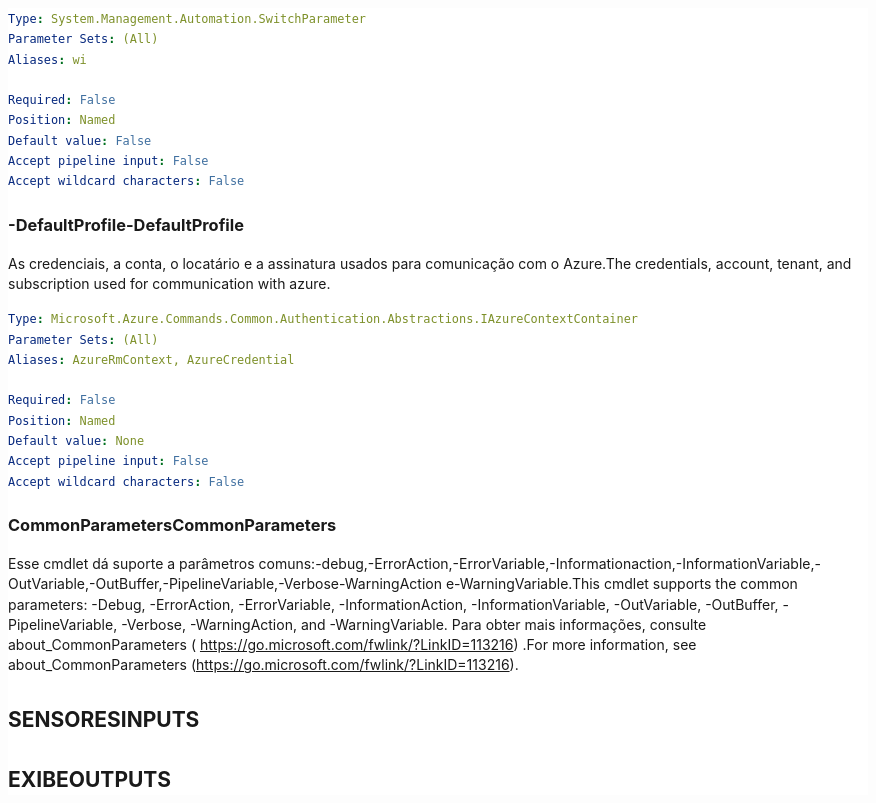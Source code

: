 ```yaml
Type: System.Management.Automation.SwitchParameter
Parameter Sets: (All)
Aliases: wi

Required: False
Position: Named
Default value: False
Accept pipeline input: False
Accept wildcard characters: False
```

### <span data-ttu-id="f349f-131">-DefaultProfile</span><span class="sxs-lookup"><span data-stu-id="f349f-131">-DefaultProfile</span></span>
<span data-ttu-id="f349f-132">As credenciais, a conta, o locatário e a assinatura usados para comunicação com o Azure.</span><span class="sxs-lookup"><span data-stu-id="f349f-132">The credentials, account, tenant, and subscription used for communication with azure.</span></span>

```yaml
Type: Microsoft.Azure.Commands.Common.Authentication.Abstractions.IAzureContextContainer
Parameter Sets: (All)
Aliases: AzureRmContext, AzureCredential

Required: False
Position: Named
Default value: None
Accept pipeline input: False
Accept wildcard characters: False
```

### <span data-ttu-id="f349f-133">CommonParameters</span><span class="sxs-lookup"><span data-stu-id="f349f-133">CommonParameters</span></span>
<span data-ttu-id="f349f-134">Esse cmdlet dá suporte a parâmetros comuns:-debug,-ErrorAction,-ErrorVariable,-Informationaction,-InformationVariable,-OutVariable,-OutBuffer,-PipelineVariable,-Verbose-WarningAction e-WarningVariable.</span><span class="sxs-lookup"><span data-stu-id="f349f-134">This cmdlet supports the common parameters: -Debug, -ErrorAction, -ErrorVariable, -InformationAction, -InformationVariable, -OutVariable, -OutBuffer, -PipelineVariable, -Verbose, -WarningAction, and -WarningVariable.</span></span> <span data-ttu-id="f349f-135">Para obter mais informações, consulte about_CommonParameters ( https://go.microsoft.com/fwlink/?LinkID=113216) .</span><span class="sxs-lookup"><span data-stu-id="f349f-135">For more information, see about_CommonParameters (https://go.microsoft.com/fwlink/?LinkID=113216).</span></span>

## <span data-ttu-id="f349f-136">SENSORES</span><span class="sxs-lookup"><span data-stu-id="f349f-136">INPUTS</span></span>

## <span data-ttu-id="f349f-137">EXIBE</span><span class="sxs-lookup"><span data-stu-id="f349f-137">OUTPUTS</span></span>
